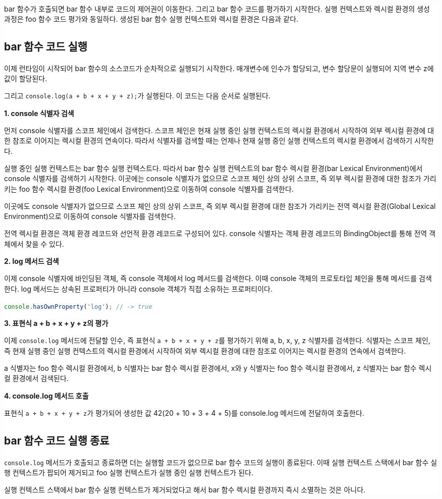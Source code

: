 bar 함수가 호출되면 bar 함수 내부로 코드의 제어권이 이동한다. 그리고 bar 함수 코드를 평가하기 시작한다. 실행 컨텍스트와 렉시컬 환경의 생성 과정은 foo 함수 코드 평가와 동일하다. 생성된 bar 함수 실행 컨텍스트와 렉시컬 환경은 다음과 같다.





## bar 함수 코드 실행

이제 런타임이 시작되어 bar 함수의 소스코드가 순차적으로 실행되기 시작한다. 매개변수에 인수가 할당되고, 변수 할당문이 실행되어 지역 변수 z에 값이 할당된다.



그리고 `console.log(a + b + x + y + z);`가 실행된다. 이 코드는 다음 순서로 실행된다.

**1. console 식별자 검색**

먼저 console 식별자를 스코프 체인에서 검색한다. 스코프 체인은 현재 실행 중인 실행 컨텍스트의 렉시컬 환경에서 시작하여 외부 렉시컬 환경에 대한 참조로 이어지는 렉시컬 환경의 연속이다. 따라서 식별자를 검색할 때는 언제나 현재 실행 중인 실행 컨텍스트의 렉시컬 환경에서 검색하기 시작한다.

실행 중인 실행 컨텍스트는 bar 함수 실행 컨텍스트다. 따라서 bar 함수 실행 컨텍스트의 bar 함수 렉시컬 환경(bar Lexical Environment)에서 console 식별자를 검색하기 시작한다. 이곳에는 console 식별자가 없으므로 스코프 체인 상의 상위 스코프, 즉 외부 렉시컬 환경에 대한 참조가 가리키는 foo 함수 렉시컬 환경(foo Lexical Environment)으로 이동하여 console 식별자를 검색한다.

이곳에도 console 식별자가 없으므로 스코프 체인 상의 상위 스코프, 즉 외부 렉시컬 환경에 대한 참조가 가리키는 전역 렉시컬 환경(Global Lexical Environment)으로 이동하여 console 식별자를 검색한다.

전역 렉시컬 환경은 객체 환경 레코드와 선언적 환경 레코드로 구성되어 있다. console 식별자는 객체 환경 레코드의 BindingObject를 통해 전역 객체에서 찾을 수 있다.

**2. log 메서드 검색**

이제 console 식별자에 바인딩된 객체, 즉 console 객체에서 log 메서드를 검색한다. 이때 console 객체의 프로토타입 체인을 통해 메서드를 검색한다. log 메서드는 상속된 프로퍼티가 아니라 console 객체가 직접 소유하는 프로퍼티이다.

```javascript
console.hasOwnProperty('log'); // -> true
```

**3. 표현식 a + b + x + y + z의 평가**

이제 `console.log` 메서드에 전달할 인수, 즉 표현식 `a + b + x + y + z`를 평가하기 위해 a, b, x, y, z 식별자를 검색한다. 식별자는 스코프 체인, 즉 현재 실행 중인 실행 컨텍스트의 렉시컬 환경에서 시작하여 외부 렉시컬 환경에 대한 참조로 이어지는 렉시컬 환경의 연속에서 검색한다.

a 식별자는 foo 함수 렉시컬 환경에서, b 식별자는 bar 함수 렉시컬 환경에서, x와 y 식별자는 foo 함수 렉시컬 환경에서, z 식별자는 bar 함수 렉시컬 환경에서 검색된다.



**4. console.log 메서드 호출**

표현식 `a + b + x + y + z`가 평가되어 생성한 값 42(20 + 10 + 3 + 4 + 5)를 console.log 메서드에 전달하여 호출한다.



## bar 함수 코드 실행 종료

`console.log` 메서드가 호출되고 종료하면 더는 실행할 코드가 없으므로 bar 함수 코드의 실행이 종료된다. 이때 실행 컨텍스트 스택에서 bar 함수 실행 컨텍스트가 팝되어 제거되고 foo 실행 컨텍스트가 실행 중인 실행 컨텍스트가 된다.



실행 컨텍스트 스택에서 bar 함수 실행 컨텍스트가 제거되었다고 해서 bar 함수 렉시컬 환경까지 즉시 소멸하는 것은 아니다. 
